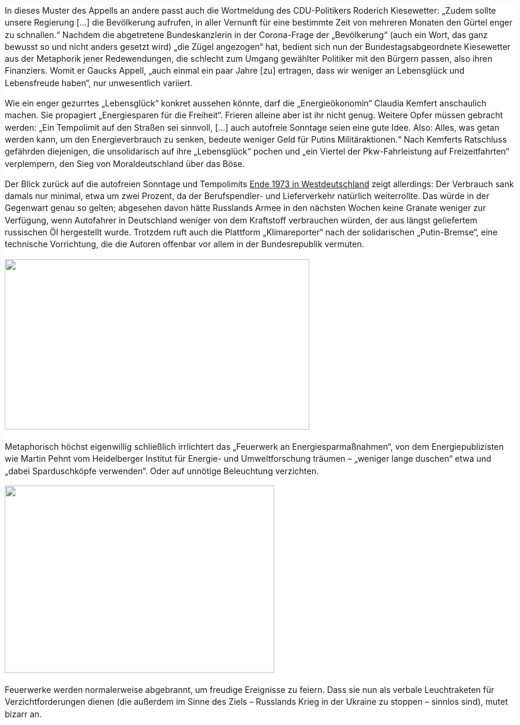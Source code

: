 In dieses Muster des Appells an andere passt auch die Wortmeldung des CDU-Politikers Roderich Kiesewetter: „Zudem sollte unsere Regierung […] die Bevölkerung aufrufen, in aller Vernunft für eine bestimmte Zeit von mehreren Monaten den Gürtel enger zu schnallen.“ Nachdem die abgetretene Bundeskanzlerin in der Corona-Frage der „Bevölkerung“ (auch ein Wort, das ganz bewusst so und nicht anders gesetzt wird) „die Zügel angezogen“ hat, bedient sich nun der Bundestagsabgeordnete Kiesewetter aus der Metaphorik jener Redewendungen, die schlecht zum Umgang gewählter Politiker mit den Bürgern passen, also ihren Finanziers. Womit er Gaucks Appell, „auch einmal ein paar Jahre [zu] ertragen, dass wir weniger an Lebensglück und Lebensfreude haben“, nur unwesentlich variiert.

Wie ein enger gezurrtes „Lebensglück“ konkret aussehen könnte, darf die „Energieökonomin“ Claudia Kemfert anschaulich machen. Sie propagiert „Energiesparen für die Freiheit“. Frieren alleine aber ist ihr nicht genug. Weitere Opfer müssen gebracht werden: „Ein Tempolimit auf den Straßen sei sinnvoll, […] auch autofreie Sonntage seien eine gute Idee. Also: Alles, was getan werden kann, um den Energieverbrauch zu senken, bedeute weniger Geld für Putins Militäraktionen.“ Nach Kemferts Ratschluss gefährden diejenigen, die unsolidarisch auf ihre „Lebensglück“ pochen und „ein Viertel der Pkw-Fahrleistung auf Freizeitfahrten“ verplempern, den Sieg von Moraldeutschland über das Böse.

Der Blick zurück auf die autofreien Sonntage und Tempolimits <a href="https://www.uni-muenster.de/NiederlandeNet/nl-wissen/geschichte/70er/krise.html">Ende 1973 in Westdeutschland</a> zeigt allerdings: Der Verbrauch sank damals nur minimal, etwa um zwei Prozent, da der Berufspendler- und Lieferverkehr natürlich weiterrollte. Das würde in der Gegenwart genau so gelten; abgesehen davon hätte Russlands Armee in den nächsten Wochen keine Granate weniger zur Verfügung, wenn Autofahrer in Deutschland weniger von dem Kraftstoff verbrauchen würden, der aus längst geliefertem russischen Öl hergestellt wurde. Trotzdem ruft auch die Plattform „Klimareporter“ nach der solidarischen „Putin-Bremse“, eine technische Vorrichtung, die die Autoren offenbar vor allem in der Bundesrepublik vermuten.

<a href="https://www.klimareporter.de/deutschland/die-putin-bremse" target="_blank" rel="https://www.klimareporter.de/deutschland/die-putin-bremse noopener"><img loading="lazy" decoding="async" class="aligncenter wp-image-15209" src="https://www.publicomag.com/wp-content/uploads/2022/03/Klimareporter-Putin-Bremse-300x168.png" alt width="513" height="287" srcset="https://www.publicomag.com/wp-content/uploads/2022/03/Klimareporter-Putin-Bremse-300x168.png 300w, https://www.publicomag.com/wp-content/uploads/2022/03/Klimareporter-Putin-Bremse-1024x575.png 1024w, https://www.publicomag.com/wp-content/uploads/2022/03/Klimareporter-Putin-Bremse-768x431.png 768w, https://www.publicomag.com/wp-content/uploads/2022/03/Klimareporter-Putin-Bremse-1080x606.png 1080w, https://www.publicomag.com/wp-content/uploads/2022/03/Klimareporter-Putin-Bremse-483x271.png 483w, https://www.publicomag.com/wp-content/uploads/2022/03/Klimareporter-Putin-Bremse-360x202.png 360w, https://www.publicomag.com/wp-content/uploads/2022/03/Klimareporter-Putin-Bremse-600x337.png 600w, https://www.publicomag.com/wp-content/uploads/2022/03/Klimareporter-Putin-Bremse-263x148.png 263w, https://www.publicomag.com/wp-content/uploads/2022/03/Klimareporter-Putin-Bremse-1320x741.png 1320w, https://www.publicomag.com/wp-content/uploads/2022/03/Klimareporter-Putin-Bremse.png 1514w" sizes="(max-width: 513px) 100vw, 513px" /></a>

Metaphorisch höchst eigenwillig schließlich irrlichtert das „Feuerwerk an Energiesparmaßnahmen“, von dem Energiepublizisten wie Martin Pehnt vom Heidelberger Institut für Energie- und Umweltforschung träumen – „weniger lange duschen“ etwa und „dabei Sparduschköpfe verwenden“. Oder auf unnötige Beleuchtung verzichten.

<a href="https://www.welt.de/wissenschaft/article237425697/Russisches-Erdgas-Koennen-wir-ohne-auskommen.html" target="_blank" rel="https://www.welt.de/wissenschaft/article237425697/Russisches-Erdgas-Koennen-wir-ohne-auskommen.html noopener"><img loading="lazy" decoding="async" class="aligncenter wp-image-15210" src="https://www.publicomag.com/wp-content/uploads/2022/03/Welt_Lossau_Sparen-300x208.jpg" alt width="454" height="315" srcset="https://www.publicomag.com/wp-content/uploads/2022/03/Welt_Lossau_Sparen-300x208.jpg 300w, https://www.publicomag.com/wp-content/uploads/2022/03/Welt_Lossau_Sparen-1024x711.jpg 1024w, https://www.publicomag.com/wp-content/uploads/2022/03/Welt_Lossau_Sparen-768x533.jpg 768w, https://www.publicomag.com/wp-content/uploads/2022/03/Welt_Lossau_Sparen-1030x715.jpg 1030w, https://www.publicomag.com/wp-content/uploads/2022/03/Welt_Lossau_Sparen-483x335.jpg 483w, https://www.publicomag.com/wp-content/uploads/2022/03/Welt_Lossau_Sparen-360x250.jpg 360w, https://www.publicomag.com/wp-content/uploads/2022/03/Welt_Lossau_Sparen-600x416.jpg 600w, https://www.publicomag.com/wp-content/uploads/2022/03/Welt_Lossau_Sparen-263x182.jpg 263w, https://www.publicomag.com/wp-content/uploads/2022/03/Welt_Lossau_Sparen-1320x916.jpg 1320w, https://www.publicomag.com/wp-content/uploads/2022/03/Welt_Lossau_Sparen.jpg 1421w" sizes="(max-width: 454px) 100vw, 454px" /></a>

Feuerwerke werden normalerweise abgebrannt, um freudige Ereignisse zu feiern. Dass sie nun als verbale Leuchtraketen für Verzichtforderungen dienen (die außerdem im Sinne des Ziels – Russlands Krieg in der Ukraine zu stoppen – sinnlos sind), mutet bizarr an.
